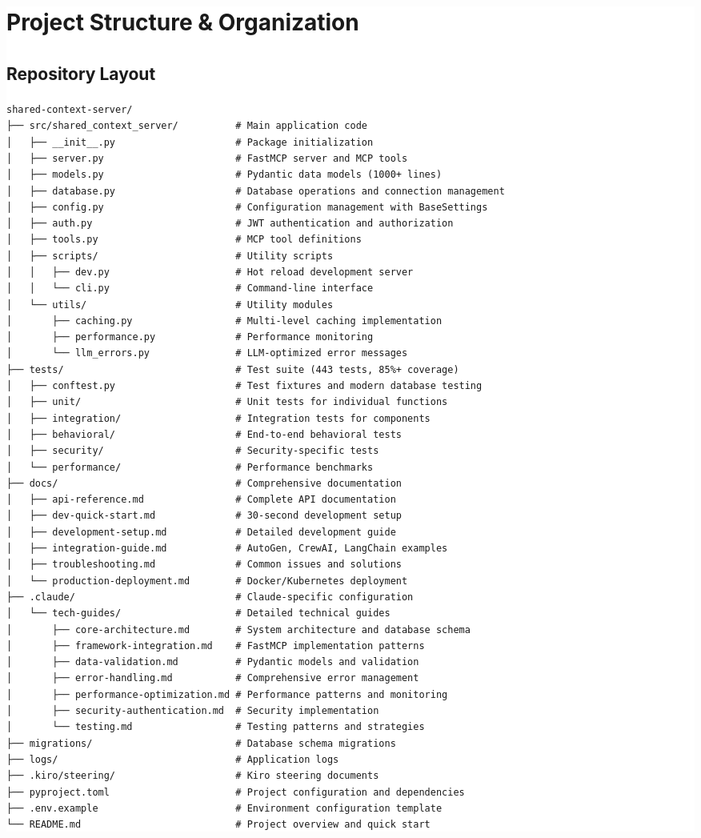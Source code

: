 # Project Structure & Organization

## Repository Layout

```
shared-context-server/
├── src/shared_context_server/          # Main application code
│   ├── __init__.py                     # Package initialization
│   ├── server.py                       # FastMCP server and MCP tools
│   ├── models.py                       # Pydantic data models (1000+ lines)
│   ├── database.py                     # Database operations and connection management
│   ├── config.py                       # Configuration management with BaseSettings
│   ├── auth.py                         # JWT authentication and authorization
│   ├── tools.py                        # MCP tool definitions
│   ├── scripts/                        # Utility scripts
│   │   ├── dev.py                      # Hot reload development server
│   │   └── cli.py                      # Command-line interface
│   └── utils/                          # Utility modules
│       ├── caching.py                  # Multi-level caching implementation
│       ├── performance.py              # Performance monitoring
│       └── llm_errors.py               # LLM-optimized error messages
├── tests/                              # Test suite (443 tests, 85%+ coverage)
│   ├── conftest.py                     # Test fixtures and modern database testing
│   ├── unit/                           # Unit tests for individual functions
│   ├── integration/                    # Integration tests for components
│   ├── behavioral/                     # End-to-end behavioral tests
│   ├── security/                       # Security-specific tests
│   └── performance/                    # Performance benchmarks
├── docs/                               # Comprehensive documentation
│   ├── api-reference.md                # Complete API documentation
│   ├── dev-quick-start.md              # 30-second development setup
│   ├── development-setup.md            # Detailed development guide
│   ├── integration-guide.md            # AutoGen, CrewAI, LangChain examples
│   ├── troubleshooting.md              # Common issues and solutions
│   └── production-deployment.md        # Docker/Kubernetes deployment
├── .claude/                            # Claude-specific configuration
│   └── tech-guides/                    # Detailed technical guides
│       ├── core-architecture.md        # System architecture and database schema
│       ├── framework-integration.md    # FastMCP implementation patterns
│       ├── data-validation.md          # Pydantic models and validation
│       ├── error-handling.md           # Comprehensive error management
│       ├── performance-optimization.md # Performance patterns and monitoring
│       ├── security-authentication.md  # Security implementation
│       └── testing.md                  # Testing patterns and strategies
├── migrations/                         # Database schema migrations
├── logs/                               # Application logs
├── .kiro/steering/                     # Kiro steering documents
├── pyproject.toml                      # Project configuration and dependencies
├── .env.example                        # Environment configuration template
└── README.md                           # Project overview and quick start
```
